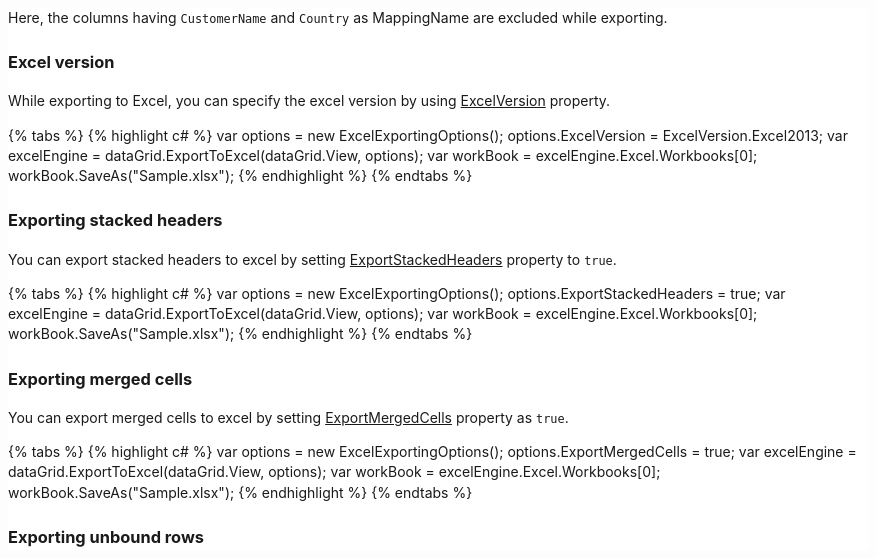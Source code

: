 Here, the columns having `CustomerName` and `Country` as MappingName are excluded while exporting.

### Excel version

While exporting to Excel, you can specify the excel version by using [ExcelVersion](https://help.syncfusion.com/cr/wpf/Syncfusion.UI.Xaml.Grid.Converter.ExcelExportingOptions.html#Syncfusion_UI_Xaml_Grid_Converter_ExcelExportingOptions__ctor_Syncfusion_XlsIO_ExcelVersion_System_Boolean_System_Boolean_Syncfusion_UI_Xaml_Grid_Converter_GridExcelExportingEventhandler_Syncfusion_UI_Xaml_Grid_Converter_GridCellExcelExportingEventHandler_) property.

{% tabs %}
{% highlight c# %}
var options = new ExcelExportingOptions();
options.ExcelVersion = ExcelVersion.Excel2013;
var excelEngine = dataGrid.ExportToExcel(dataGrid.View, options);
var workBook = excelEngine.Excel.Workbooks[0];
workBook.SaveAs("Sample.xlsx");
{% endhighlight %}
{% endtabs %}

### Exporting stacked headers

You can export stacked headers to excel by setting [ExportStackedHeaders](https://help.syncfusion.com/cr/wpf/Syncfusion.UI.Xaml.Grid.Converter.ExcelExportingOptions.html#Syncfusion_UI_Xaml_Grid_Converter_ExcelExportingOptions_ExportStackedHeaders) property to `true`.

{% tabs %}
{% highlight c# %}
var options = new ExcelExportingOptions();
options.ExportStackedHeaders = true;
var excelEngine = dataGrid.ExportToExcel(dataGrid.View, options);
var workBook = excelEngine.Excel.Workbooks[0];
workBook.SaveAs("Sample.xlsx");
{% endhighlight %}
{% endtabs %}

### Exporting merged cells

You can export merged cells to excel by setting [ExportMergedCells](https://help.syncfusion.com/cr/wpf/Syncfusion.UI.Xaml.Grid.Converter.ExcelExportingOptions.html#Syncfusion_UI_Xaml_Grid_Converter_ExcelExportingOptions_ExportMergedCells) property as `true`.

{% tabs %}
{% highlight c# %}
var options = new ExcelExportingOptions();
options.ExportMergedCells = true;
var excelEngine = dataGrid.ExportToExcel(dataGrid.View, options);
var workBook = excelEngine.Excel.Workbooks[0];
workBook.SaveAs("Sample.xlsx");
{% endhighlight %}
{% endtabs %}

### Exporting unbound rows
